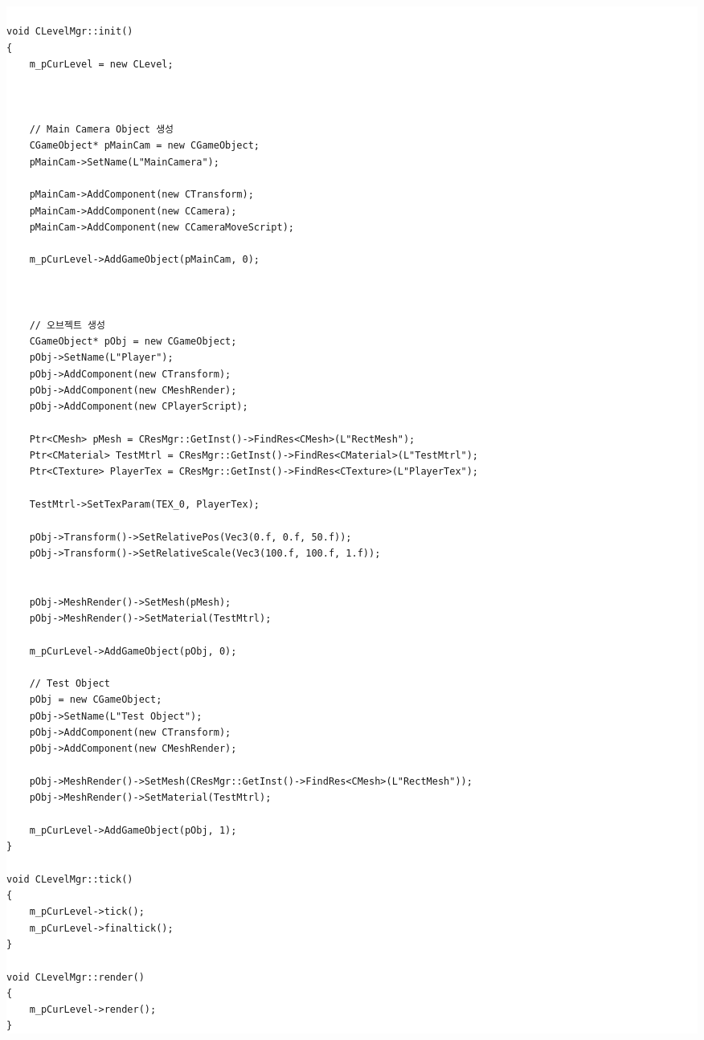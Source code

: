 ```

void CLevelMgr::init()
{
	m_pCurLevel = new CLevel;



	// Main Camera Object 생성
	CGameObject* pMainCam = new CGameObject;
	pMainCam->SetName(L"MainCamera");

	pMainCam->AddComponent(new CTransform);
	pMainCam->AddComponent(new CCamera);
	pMainCam->AddComponent(new CCameraMoveScript);
	
	m_pCurLevel->AddGameObject(pMainCam, 0);



	// 오브젝트 생성
	CGameObject* pObj = new CGameObject;
	pObj->SetName(L"Player");
	pObj->AddComponent(new CTransform);
	pObj->AddComponent(new CMeshRender);
	pObj->AddComponent(new CPlayerScript);

	Ptr<CMesh> pMesh = CResMgr::GetInst()->FindRes<CMesh>(L"RectMesh");
	Ptr<CMaterial> TestMtrl = CResMgr::GetInst()->FindRes<CMaterial>(L"TestMtrl");
	Ptr<CTexture> PlayerTex = CResMgr::GetInst()->FindRes<CTexture>(L"PlayerTex");

	TestMtrl->SetTexParam(TEX_0, PlayerTex);

	pObj->Transform()->SetRelativePos(Vec3(0.f, 0.f, 50.f));
	pObj->Transform()->SetRelativeScale(Vec3(100.f, 100.f, 1.f));


	pObj->MeshRender()->SetMesh(pMesh);
	pObj->MeshRender()->SetMaterial(TestMtrl);

	m_pCurLevel->AddGameObject(pObj, 0);

	// Test Object
	pObj = new CGameObject;
	pObj->SetName(L"Test Object");
	pObj->AddComponent(new CTransform);
	pObj->AddComponent(new CMeshRender);	

	pObj->MeshRender()->SetMesh(CResMgr::GetInst()->FindRes<CMesh>(L"RectMesh"));
	pObj->MeshRender()->SetMaterial(TestMtrl);

	m_pCurLevel->AddGameObject(pObj, 1);
}

void CLevelMgr::tick()
{
	m_pCurLevel->tick();
	m_pCurLevel->finaltick();
}

void CLevelMgr::render()
{
	m_pCurLevel->render();
}
```